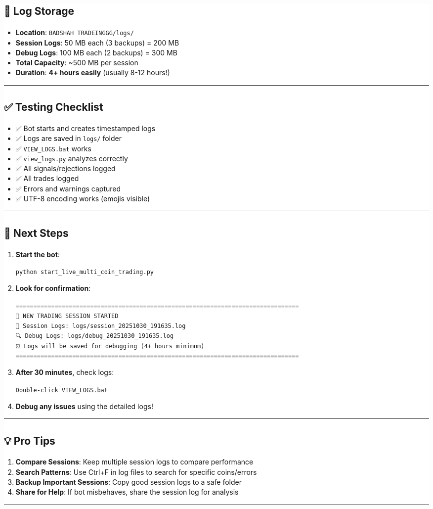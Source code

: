 
## 📁 Log Storage

- **Location**: `BADSHAH TRADEINGGG/logs/`
- **Session Logs**: 50 MB each (3 backups) = 200 MB
- **Debug Logs**: 100 MB each (2 backups) = 300 MB
- **Total Capacity**: ~500 MB per session
- **Duration**: **4+ hours easily** (usually 8-12 hours!)

---

## ✅ Testing Checklist

- ✅ Bot starts and creates timestamped logs
- ✅ Logs are saved in `logs/` folder
- ✅ `VIEW_LOGS.bat` works
- ✅ `view_logs.py` analyzes correctly
- ✅ All signals/rejections logged
- ✅ All trades logged
- ✅ Errors and warnings captured
- ✅ UTF-8 encoding works (emojis visible)

---

## 🚀 Next Steps

1. **Start the bot**:
   ```
   python start_live_multi_coin_trading.py
   ```

2. **Look for confirmation**:
   ```
   ================================================================================
   🚀 NEW TRADING SESSION STARTED
   📝 Session Logs: logs/session_20251030_191635.log
   🔍 Debug Logs: logs/debug_20251030_191635.log
   ⏰ Logs will be saved for debugging (4+ hours minimum)
   ================================================================================
   ```

3. **After 30 minutes**, check logs:
   ```
   Double-click VIEW_LOGS.bat
   ```

4. **Debug any issues** using the detailed logs!

---

## 💡 Pro Tips

1. **Compare Sessions**: Keep multiple session logs to compare performance
2. **Search Patterns**: Use Ctrl+F in log files to search for specific coins/errors
3. **Backup Important Sessions**: Copy good session logs to a safe folder
4. **Share for Help**: If bot misbehaves, share the session log for analysis

---